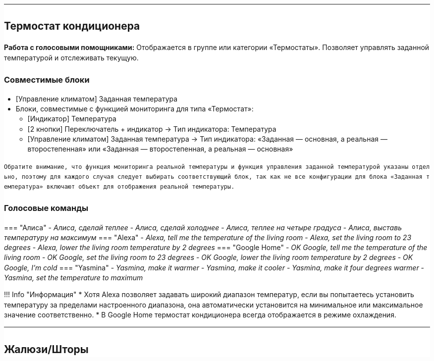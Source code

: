 ------

## Термостат кондиционера

**Работа с голосовыми помощниками:** Отображается в группе или категории «Термостаты». Позволяет управлять заданной температурой и отслеживать текущую.

### Совместимые блоки

- [Управление климатом] Заданная температура
- Блоки, совместимые с функцией мониторинга для типа «Термостат»:
    - [Индикатор] Температура
    - [2 кнопки] Переключатель + индикатор → Тип индикатора: Температура
    - [Управление климатом] Заданная температура → Тип индикатора: «Заданная — основная, а реальная — второстепенная» или «Заданная — второстепенная, а реальная — основная»

`Обратите внимание, что функция мониторинга реальной температуры и функция управления заданной температурой указаны отдельно, поэтому для каждого случая следует выбирать соответствующий блок, так как не все конфигурации для блока «Заданная температура» включают объект для отображения реальной температуры.`

### Голосовые команды

=== "Алиса"
    - *Алиса, сделай теплее*
    - *Алиса, сделай холоднее*
    - *Алиса, теплее на четыре градуса*
    - *Алиса, выставь температуру на максимум*
=== "Alexa"
    - *Alexa, tell me the temperature of the living room*
    - *Alexa, set the living room to 23 degrees*
    - *Alexa, lower the living room temperature by 2 degrees*
=== "Google Home"
    - *OK Google, tell me the temperature of the living room*
    - *OK Google, set the living room to 23 degrees*
    - *OK Google, lower the living room temperature by 2 degrees*
    - *OK Google, I’m cold*
=== "Yasmina"
    - *Yasmina, make it warmer*
    - *Yasmina, make it cooler*
    - *Yasmina, make it four degrees warmer*
    - *Yasmina, set the temperature to maximum*

!!! Info "Информация"
    * Хотя Alexa позволяет задавать широкий диапазон температур, если вы попытаетесь установить температуру за пределами настроенного диапазона, она автоматически установится на минимальное или максимальное значение соответственно.
    * В Google Home термостат кондиционера всегда отображается в режиме охлаждения.

------

## Жалюзи/Шторы
